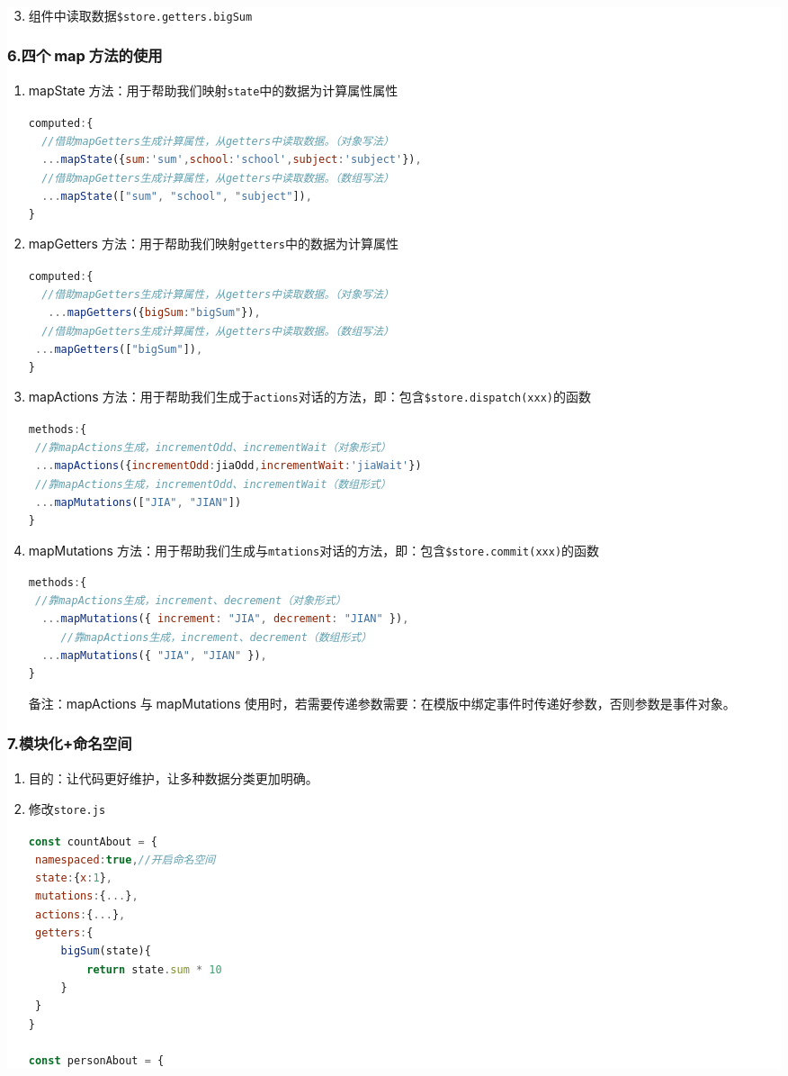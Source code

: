 3. 组件中读取数据`$store.getters.bigSum`

### 6.四个 map 方法的使用

1. mapState 方法：用于帮助我们映射`state`中的数据为计算属性属性

   ```js
   computed:{
     //借助mapGetters生成计算属性，从getters中读取数据。（对象写法）
     ...mapState({sum:'sum',school:'school',subject:'subject'}),
     //借助mapGetters生成计算属性，从getters中读取数据。（数组写法）
     ...mapState(["sum", "school", "subject"]),
   }
   ```

2. mapGetters 方法：用于帮助我们映射`getters`中的数据为计算属性

   ```js
   computed:{
     //借助mapGetters生成计算属性，从getters中读取数据。（对象写法）
      ...mapGetters({bigSum:"bigSum"}),
     //借助mapGetters生成计算属性，从getters中读取数据。（数组写法）
   	...mapGetters(["bigSum"]),
   }
   ```

3. mapActions 方法：用于帮助我们生成于`actions`对话的方法，即：包含`$store.dispatch(xxx)`的函数

   ```js
   methods:{
   	//靠mapActions生成，incrementOdd、incrementWait（对象形式）
   	...mapActions({incrementOdd:jiaOdd,incrementWait:'jiaWait'})
   	//靠mapActions生成，incrementOdd、incrementWait（数组形式）
   	...mapMutations(["JIA", "JIAN"])
   }
   ```

4. mapMutations 方法：用于帮助我们生成与`mtations`对话的方法，即：包含`$store.commit(xxx)`的函数

   ```js
   methods:{
   	//靠mapActions生成，increment、decrement（对象形式）
     ...mapMutations({ increment: "JIA", decrement: "JIAN" }),
     	//靠mapActions生成，increment、decrement（数组形式）
     ...mapMutations({ "JIA", "JIAN" }),
   }
   ```

   备注：mapActions 与 mapMutations 使用时，若需要传递参数需要：在模版中绑定事件时传递好参数，否则参数是事件对象。

### 7.模块化+命名空间

1. 目的：让代码更好维护，让多种数据分类更加明确。

2. 修改`store.js`

   ```javascript
   const countAbout = {
   	namespaced:true,//开启命名空间
   	state:{x:1},
   	mutations:{...},
   	actions:{...},
   	getters:{
   		bigSum(state){
   			return state.sum * 10
   		}
   	}
   }

   const personAbout = {
   ```